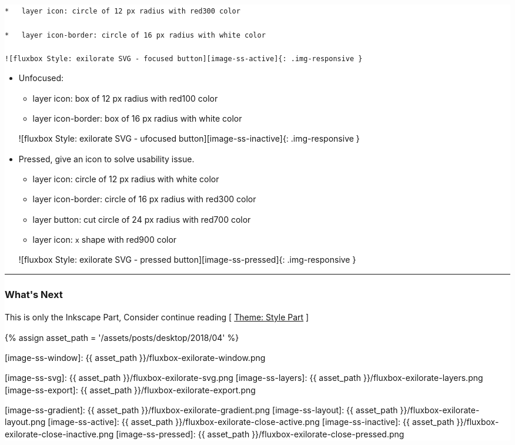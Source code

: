 	*	layer icon: circle of 12 px radius with red300 color

	*	layer icon-border: circle of 16 px radius with white color

	![fluxbox Style: exilorate SVG - focused button][image-ss-active]{: .img-responsive }

* Unfocused:

	*	layer icon: box of 12 px radius with red100 color

	*	layer icon-border: box of 16 px radius with white color

	![fluxbox Style: exilorate SVG - ufocused button][image-ss-inactive]{: .img-responsive }

* Pressed, give an icon to solve usability issue.

	*	layer icon: circle of 12 px radius with white color

	*	layer icon-border: circle of 16 px radius with red300 color

	*	layer button: cut circle of 24 px radius with red700 color

	*	layer icon: <code>x</code> shape with red900 color

	![fluxbox Style: exilorate SVG - pressed button][image-ss-pressed]{: .img-responsive }

-- -- --

<a name="whats-next"></a>

### What's Next

This is only the Inkscape Part,
Consider continue reading [ [Theme: Style Part][local-part-style] ]

[//]: <> ( -- -- -- links below -- -- -- )
{% assign asset_path = '/assets/posts/desktop/2018/04' %}

[dotfiles-tutor]:  https://gitlab.com/epsi-rns/dotfiles/tree/master/fluxbox/styles/exilorate

[local-overview]:    /desktop/2018/03/20/xfwm4-theme.html
[local-part-style]:  /desktop/2018/04/07/fluxbox-style.html

[image-ss-window]:   {{ asset_path }}/fluxbox-exilorate-window.png

[image-ss-svg]:      {{ asset_path }}/fluxbox-exilorate-svg.png
[image-ss-layers]:   {{ asset_path }}/fluxbox-exilorate-layers.png
[image-ss-export]:   {{ asset_path }}/fluxbox-exilorate-export.png

[image-ss-gradient]: {{ asset_path }}/fluxbox-exilorate-gradient.png
[image-ss-layout]:   {{ asset_path }}/fluxbox-exilorate-layout.png
[image-ss-active]:   {{ asset_path }}/fluxbox-exilorate-close-active.png
[image-ss-inactive]: {{ asset_path }}/fluxbox-exilorate-close-inactive.png
[image-ss-pressed]:  {{ asset_path }}/fluxbox-exilorate-close-pressed.png
